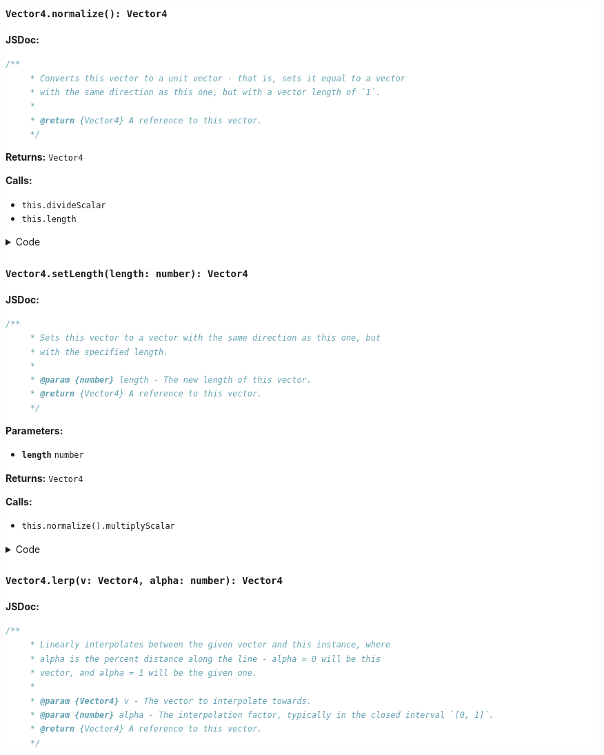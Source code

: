 ### `Vector4.normalize(): Vector4`

**JSDoc:**
```typescript
/**
	 * Converts this vector to a unit vector - that is, sets it equal to a vector
	 * with the same direction as this one, but with a vector length of `1`.
	 *
	 * @return {Vector4} A reference to this vector.
	 */
```

**Returns:** `Vector4`

**Calls:**

- `this.divideScalar`
- `this.length`

<details><summary>Code</summary></details>

### `Vector4.setLength(length: number): Vector4`

**JSDoc:**
```typescript
/**
	 * Sets this vector to a vector with the same direction as this one, but
	 * with the specified length.
	 *
	 * @param {number} length - The new length of this vector.
	 * @return {Vector4} A reference to this vector.
	 */
```

**Parameters:**

- **`length`** `number`

**Returns:** `Vector4`

**Calls:**

- `this.normalize().multiplyScalar`

<details><summary>Code</summary></details>

### `Vector4.lerp(v: Vector4, alpha: number): Vector4`

**JSDoc:**
```typescript
/**
	 * Linearly interpolates between the given vector and this instance, where
	 * alpha is the percent distance along the line - alpha = 0 will be this
	 * vector, and alpha = 1 will be the given one.
	 *
	 * @param {Vector4} v - The vector to interpolate towards.
	 * @param {number} alpha - The interpolation factor, typically in the closed interval `[0, 1]`.
	 * @return {Vector4} A reference to this vector.
	 */
```
